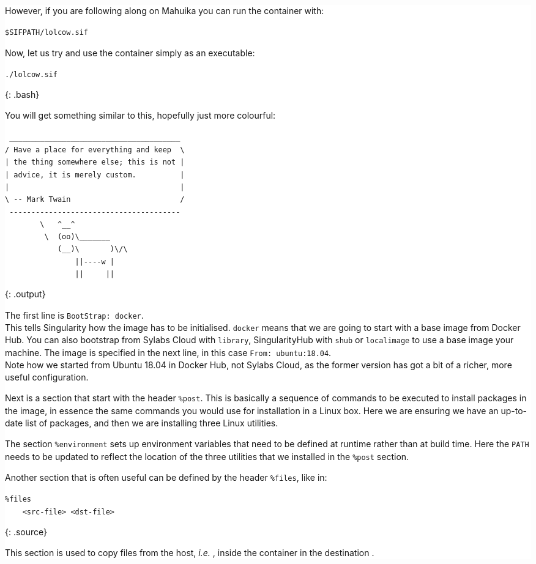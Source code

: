 However, if you are following along on Mahuika you can run the container with:

```
$SIFPATH/lolcow.sif
```

Now, let us try and use the container simply as an executable:

```
./lolcow.sif
```
{: .bash}

You will get something similar to this, hopefully just more colourful:

```
 _______________________________________
/ Have a place for everything and keep  \
| the thing somewhere else; this is not |
| advice, it is merely custom.          |
|                                       |
\ -- Mark Twain                         /
 ---------------------------------------
        \   ^__^
         \  (oo)\_______
            (__)\       )\/\
                ||----w |
                ||     ||
```
{: .output}

The first line is `BootStrap: docker`.  
This tells Singularity how the image has to be initialised. `docker` means that we are going to start with a base image from Docker Hub. You can also bootstrap from Sylabs Cloud with `library`, SingularityHub with `shub` or `localimage` to use a base image your machine. The image is specified in the next line, in this case `From: ubuntu:18.04`.  
Note how we started from Ubuntu 18.04 in Docker Hub, not Sylabs Cloud, as the former version has got a bit of a richer, more useful configuration.

Next is a section that start with the header `%post`. This is basically a sequence of commands to be executed to install packages in the image, in essence the same commands you would use for installation in a Linux box. Here we are ensuring we have an up-to-date list of packages, and then we are installing three Linux utilities.

The section `%environment` sets up environment variables that need to be defined at runtime rather than at build time. Here the `PATH` needs to be updated to reflect the location of the three utilities that we installed in the `%post` section.

Another section that is often useful can be defined by the header `%files`, like in:

```
%files
    <src-file> <dst-file>
```
{: .source}

This section is used to copy files from the host, *i.e.* <src-file>, inside the container in the destination <dst-file>.
